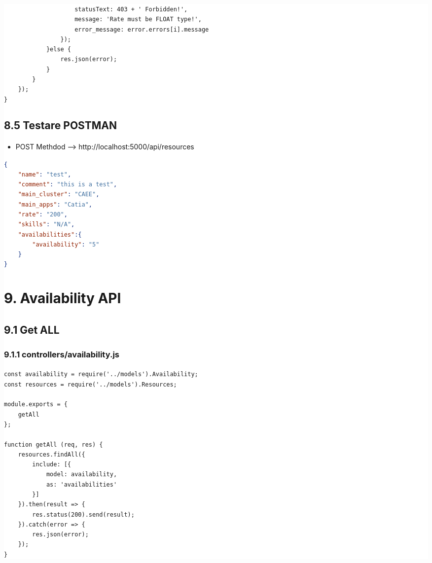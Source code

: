 ```JS
                    statusText: 403 + ' Forbidden!',
                    message: 'Rate must be FLOAT type!',
                    error_message: error.errors[i].message
                });
            }else {
                res.json(error);
            }
        }
    });
}
```
## 8.5 Testare POSTMAN 
- POST Methdod --> http://localhost:5000/api/resources
```JSON
{
	"name": "test",
	"comment": "this is a test",
	"main_cluster": "CAEE",
	"main_apps": "Catia",
	"rate": "200",
	"skills": "N/A",
	"availabilities":{
		"availability": "5"
	}
}
```

# 9. Availability API
## 9.1 Get ALL
### 9.1.1 controllers/availability.js
```JS
const availability = require('../models').Availability;
const resources = require('../models').Resources;

module.exports = {
    getAll
};

function getAll (req, res) {
    resources.findAll({
        include: [{
            model: availability,
            as: 'availabilities'
        }]
    }).then(result => {
        res.status(200).send(result);
    }).catch(error => {
        res.json(error);
    });
}
```
